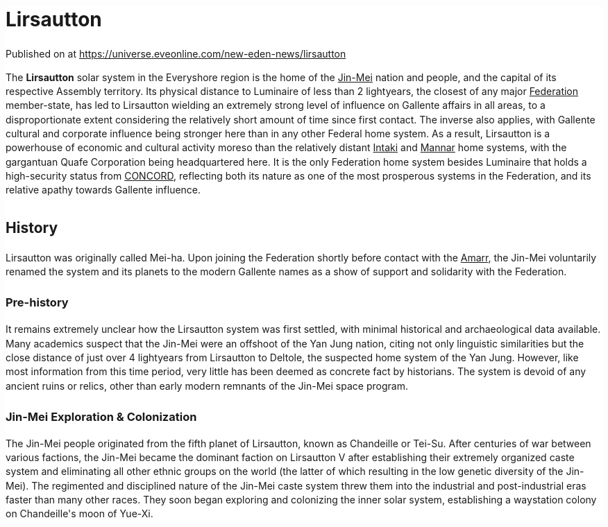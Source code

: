 # Lirsautton
Published on  at https://universe.eveonline.com/new-eden-news/lirsautton

The **Lirsautton** solar system in the
Everyshore region is the home of the
[Jin-Mei](6SFvK45QIlCCCoNODY3gUB) nation and people, and the capital of
its respective Assembly territory. Its physical distance to
Luminaire of less than 2 lightyears, the closest
of any major [Federation](4bufc5OaK80rlo20Pez6gK) member-state, has led to
Lirsautton wielding an extremely strong level of influence on Gallente
affairs in all areas, to a disproportionate extent considering the
relatively short amount of time since first contact. The inverse also
applies, with Gallente cultural and corporate influence being stronger
here than in any other Federal home system. As a result, Lirsautton is a
powerhouse of economic and cultural activity moreso than the relatively
distant [Intaki](5DUTZnySsYNmzbNQVPGXZn) and [Mannar](4BaMCkOwYaPpd4ZMtEfEY) home
systems, with the gargantuan Quafe Corporation being
headquartered here. It is the only Federation home system besides
Luminaire that holds a high-security status from
[CONCORD](5DPzMesjfj3XKshPWBUPWt), reflecting both its nature as one of the
most prosperous systems in the Federation, and its relative apathy
towards Gallente influence.

History
-------

Lirsautton was originally called Mei-ha. Upon joining the Federation
shortly before contact with the [Amarr](6BPFRy27fN4LnYlIyzvEwo), the
Jin-Mei voluntarily renamed the system and its planets to the modern
Gallente names as a show of support and solidarity with the Federation.

### Pre-history

It remains extremely unclear how the Lirsautton system was first
settled, with minimal historical and archaeological data available. Many
academics suspect that the Jin-Mei were an offshoot of the Yan Jung nation, citing not only linguistic
similarities but the close distance of just over 4 lightyears from
Lirsautton to Deltole, the suspected home system of the Yan Jung.
However, like most information from this time period, very little has
been deemed as concrete fact by historians. The system is devoid of any
ancient ruins or relics, other than early modern remnants of the Jin-Mei
space program.

### Jin-Mei Exploration & Colonization

The Jin-Mei people originated from the fifth planet of Lirsautton, known
as Chandeille or Tei-Su. After centuries of war between various
factions, the Jin-Mei became the dominant faction on Lirsautton V after
establishing their extremely organized caste system and eliminating all
other ethnic groups on the world (the latter of which resulting in the
low genetic diversity of the Jin-Mei). The regimented and disciplined
nature of the Jin-Mei caste system threw them into the industrial and
post-industrial eras faster than many other races. They soon began
exploring and colonizing the inner solar system, establishing a
waystation colony on Chandeille's moon of Yue-Xi.
